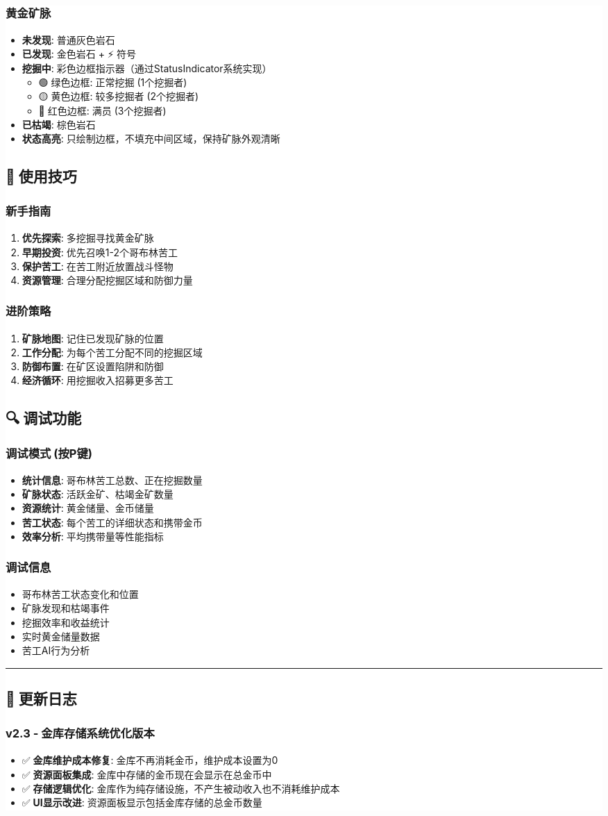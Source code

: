 ### 黄金矿脉
- **未发现**: 普通灰色岩石
- **已发现**: 金色岩石 + ⚡ 符号
- **挖掘中**: 彩色边框指示器（通过StatusIndicator系统实现）
  - 🟢 绿色边框: 正常挖掘 (1个挖掘者)
  - 🟡 黄色边框: 较多挖掘者 (2个挖掘者)
  - 🔴 红色边框: 满员 (3个挖掘者)
- **已枯竭**: 棕色岩石
- **状态高亮**: 只绘制边框，不填充中间区域，保持矿脉外观清晰

## 🚀 使用技巧

### 新手指南
1. **优先探索**: 多挖掘寻找黄金矿脉
2. **早期投资**: 优先召唤1-2个哥布林苦工
3. **保护苦工**: 在苦工附近放置战斗怪物
4. **资源管理**: 合理分配挖掘区域和防御力量

### 进阶策略
1. **矿脉地图**: 记住已发现矿脉的位置
2. **工作分配**: 为每个苦工分配不同的挖掘区域
3. **防御布置**: 在矿区设置陷阱和防御
4. **经济循环**: 用挖掘收入招募更多苦工

## 🔍 调试功能

### 调试模式 (按P键)
- **统计信息**: 哥布林苦工总数、正在挖掘数量
- **矿脉状态**: 活跃金矿、枯竭金矿数量
- **资源统计**: 黄金储量、金币储量
- **苦工状态**: 每个苦工的详细状态和携带金币
- **效率分析**: 平均携带量等性能指标

### 调试信息
- 哥布林苦工状态变化和位置
- 矿脉发现和枯竭事件
- 挖掘效率和收益统计
- 实时黄金储量数据
- 苦工AI行为分析

---

## 📝 更新日志

### v2.3 - 金库存储系统优化版本
- ✅ **金库维护成本修复**: 金库不再消耗金币，维护成本设置为0
- ✅ **资源面板集成**: 金库中存储的金币现在会显示在总金币中
- ✅ **存储逻辑优化**: 金库作为纯存储设施，不产生被动收入也不消耗维护成本
- ✅ **UI显示改进**: 资源面板显示包括金库存储的总金币数量
